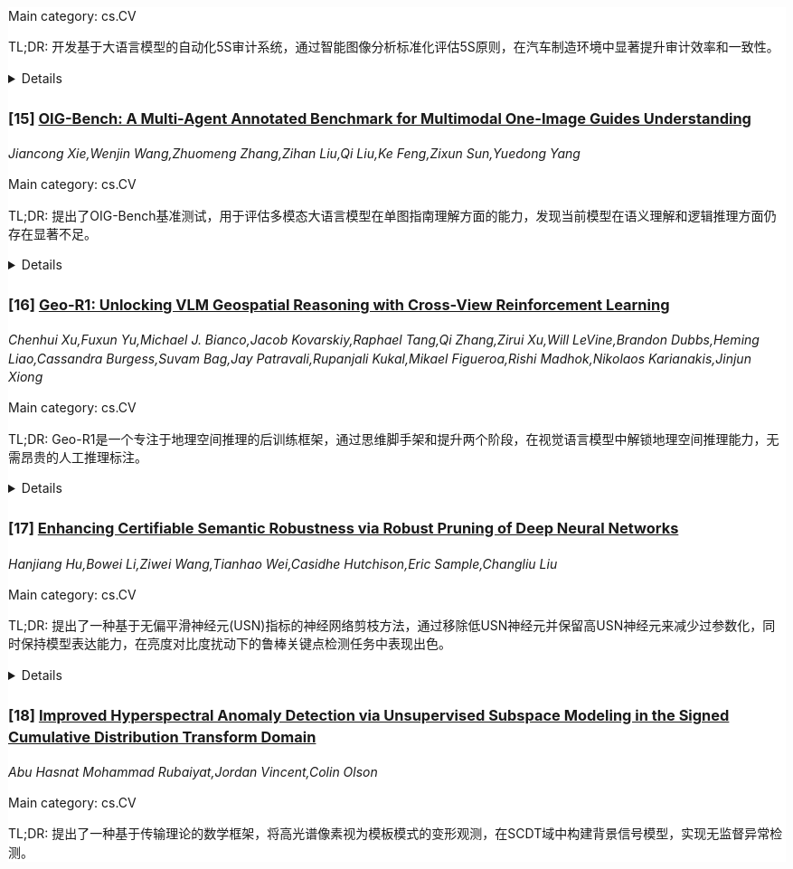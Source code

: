 Main category: cs.CV

TL;DR: 开发基于大语言模型的自动化5S审计系统，通过智能图像分析标准化评估5S原则，在汽车制造环境中显著提升审计效率和一致性。


<details><summary>Details</summary></details>


### [15] [OIG-Bench: A Multi-Agent Annotated Benchmark for Multimodal One-Image Guides Understanding](https://arxiv.org/abs/2510.00069)
*Jiancong Xie,Wenjin Wang,Zhuomeng Zhang,Zihan Liu,Qi Liu,Ke Feng,Zixun Sun,Yuedong Yang*

Main category: cs.CV

TL;DR: 提出了OIG-Bench基准测试，用于评估多模态大语言模型在单图指南理解方面的能力，发现当前模型在语义理解和逻辑推理方面仍存在显著不足。


<details><summary>Details</summary></details>


### [16] [Geo-R1: Unlocking VLM Geospatial Reasoning with Cross-View Reinforcement Learning](https://arxiv.org/abs/2510.00072)
*Chenhui Xu,Fuxun Yu,Michael J. Bianco,Jacob Kovarskiy,Raphael Tang,Qi Zhang,Zirui Xu,Will LeVine,Brandon Dubbs,Heming Liao,Cassandra Burgess,Suvam Bag,Jay Patravali,Rupanjali Kukal,Mikael Figueroa,Rishi Madhok,Nikolaos Karianakis,Jinjun Xiong*

Main category: cs.CV

TL;DR: Geo-R1是一个专注于地理空间推理的后训练框架，通过思维脚手架和提升两个阶段，在视觉语言模型中解锁地理空间推理能力，无需昂贵的人工推理标注。


<details><summary>Details</summary></details>


### [17] [Enhancing Certifiable Semantic Robustness via Robust Pruning of Deep Neural Networks](https://arxiv.org/abs/2510.00083)
*Hanjiang Hu,Bowei Li,Ziwei Wang,Tianhao Wei,Casidhe Hutchison,Eric Sample,Changliu Liu*

Main category: cs.CV

TL;DR: 提出了一种基于无偏平滑神经元(USN)指标的神经网络剪枝方法，通过移除低USN神经元并保留高USN神经元来减少过参数化，同时保持模型表达能力，在亮度对比度扰动下的鲁棒关键点检测任务中表现出色。


<details><summary>Details</summary></details>


### [18] [Improved Hyperspectral Anomaly Detection via Unsupervised Subspace Modeling in the Signed Cumulative Distribution Transform Domain](https://arxiv.org/abs/2510.00148)
*Abu Hasnat Mohammad Rubaiyat,Jordan Vincent,Colin Olson*

Main category: cs.CV

TL;DR: 提出了一种基于传输理论的数学框架，将高光谱像素视为模板模式的变形观测，在SCDT域中构建背景信号模型，实现无监督异常检测。

